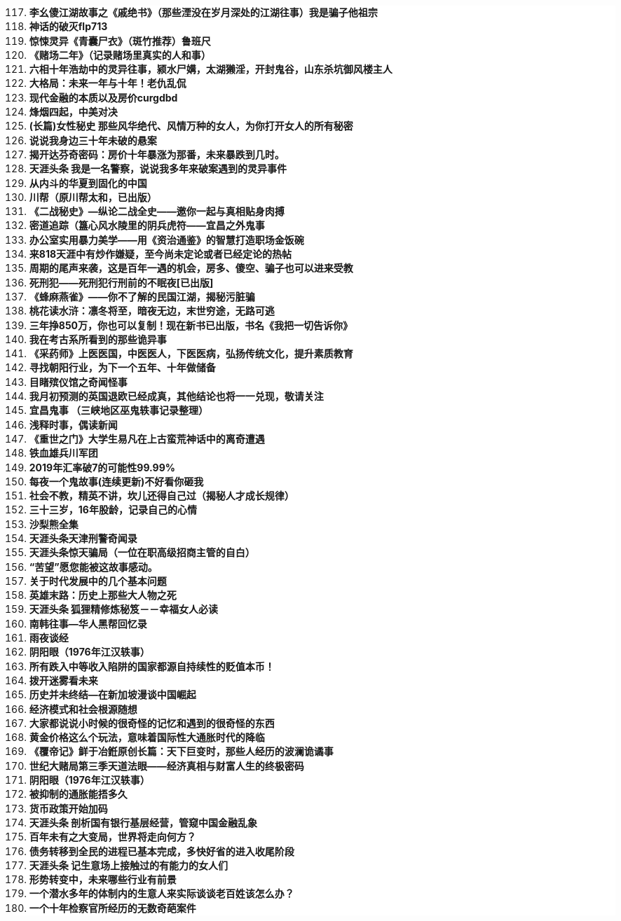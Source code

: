117. **李幺傻江湖故事之《戚绝书》（那些湮没在岁月深处的江湖往事）我是骗子他祖宗**
118. **神话的破灭flp713**
119. **惊悚灵异《青囊尸衣》（斑竹推荐）鲁班尺**
120. **《赌场二年》（记录赌场里真实的人和事）**
121. **六相十年浩劫中的灵异往事，颍水尸媾，太湖獭淫，开封鬼谷，山东杀坑御风楼主人**
122. **大格局：未来一年与十年！老仇乱侃**
123. **现代金融的本质以及房价curgdbd**
124. **烽烟四起，中美对决**
125. **(长篇)女性秘史 那些风华绝代、风情万种的女人，为你打开女人的所有秘密**
126. **说说我身边三十年未破的悬案**
127. **揭开达芬奇密码：房价十年暴涨为那番，未来暴跌到几时。**
128. **天涯头条 我是一名警察，说说我多年来破案遇到的灵异事件**
129. **从内斗的华夏到固化的中国**
130. **川帮（原川帮太和，已出版）**
131. **《二战秘史》—纵论二战全史——邀你一起与真相贴身肉搏**
132. **密道追踪（簋心风水陵里的阴兵虎符——宜昌之外鬼事**
133. **办公室实用暴力美学——用《资治通鉴》的智慧打造职场金饭碗**
134. **来818天涯中有炒作嫌疑，至今尚未定论或者已经定论的热帖**
135. **周期的尾声来袭，这是百年一遇的机会，房多、傻空、骗子也可以进来受教**
136. **死刑犯——死刑犯行刑前的不眠夜[已出版]**
137. **《蜂麻燕雀》——你不了解的民国江湖，揭秘污脏骗**
138. **桃花读水浒：凛冬将至，暗夜无边，末世穷途，无路可逃**
139. **三年挣850万，你也可以复制！现在新书已出版，书名《我把一切告诉你》**
141. **我在考古系所看到的那些诡异事**
142. **《采药师》上医医国，中医医人，下医医病，弘扬传统文化，提升素质教育**
143. **寻找朝阳行业，为下一个五年、十年做储备**
144. **目睹殡仪馆之奇闻怪事**
145. **我月初预测的英国退欧已经成真，其他结论也将一一兑现，敬请关注**
146. **宜昌鬼事 （三峡地区巫鬼轶事记录整理）**
147. **浅释时事，偶读新闻**
148. **《重世之门》大学生易凡在上古蛮荒神话中的离奇遭遇**
149. **铁血雄兵川军团**
150. **2019年汇率破7的可能性99.99%**
151. **每夜一个鬼故事(连续更新)不好看你砸我**
152. **社会不教，精英不讲，坎儿还得自己过（揭秘人才成长规律）**
153. **三十三岁，16年股龄，记录自己的心情**
154. **沙梨熊全集**
155. **天涯头条天津刑警奇闻录**
156. **天涯头条惊天骗局（一位在职高级招商主管的自白）**
157. **“苦望”愿您能被这故事感动。**
158. **关于时代发展中的几个基本问题**
159. **英雄末路：历史上那些大人物之死**
160. **天涯头条 狐狸精修炼秘笈－－幸福女人必读**
161. **南韩往事—华人黑帮回忆录**
162. **雨夜谈经**
163. **阴阳眼（1976年江汉轶事）**
164. **所有跌入中等收入陷阱的国家都源自持续性的贬值本币！**
165. **拨开迷雾看未来**
166. **历史并未终结—在新加坡漫谈中国崛起**
167. **经济模式和社会根源随想**
168. **大家都说说小时候的很奇怪的记忆和遇到的很奇怪的东西**
169. **黄金价格这么个玩法，意味着国际性大通胀时代的降临**
170. **《覆帝记》鲜于冶銋原创长篇：天下巨变时，那些人经历的波澜诡谲事**
171. **世纪大赌局第三季天道法眼——经济真相与财富人生的终极密码**
172. **阴阳眼（1976年江汉轶事）**
173. **被抑制的通胀能捂多久**
174. **货币政策开始加码**
175. **天涯头条 剖析国有银行基层经营，管窥中国金融乱象**
176. **百年未有之大变局，世界将走向何方？**
177. **债务转移到全民的进程已基本完成，多快好省的进入收尾阶段**
178. **天涯头条 记生意场上接触过的有能力的女人们**
179. **形势转变中，未来哪些行业有前景**
180. **一个潜水多年的体制内的生意人来实际谈谈老百姓该怎么办？**
181. **一个十年检察官所经历的无数奇葩案件**